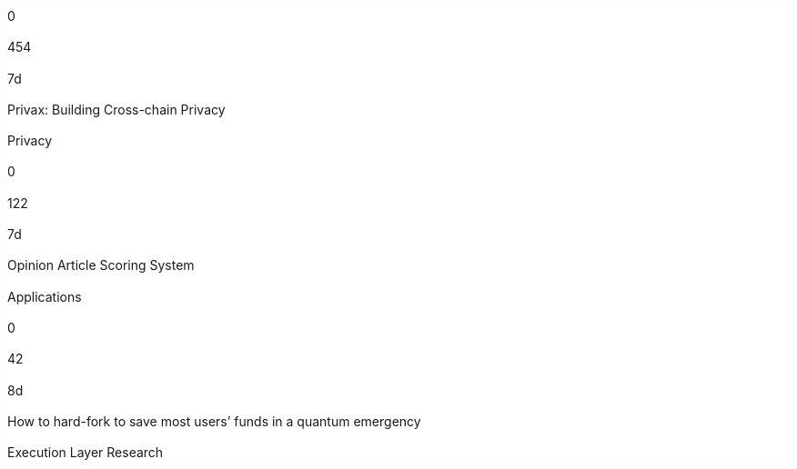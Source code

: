 


0



454


7d






Privax: Building Cross-chain Privacy


Privacy







0



122


7d






Opinion Article Scoring System


Applications







0



42


8d






How to hard-fork to save most users’ funds in a quantum emergency


Execution Layer Research








